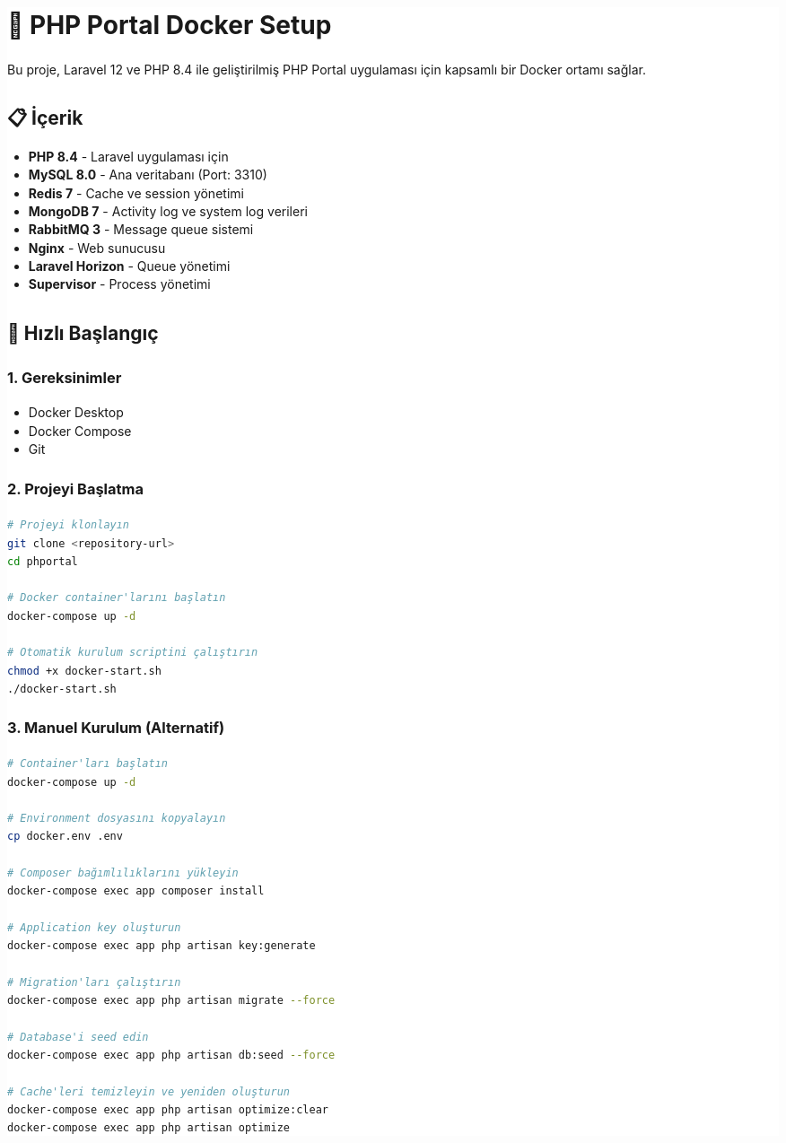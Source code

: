 # 🐳 PHP Portal Docker Setup

Bu proje, Laravel 12 ve PHP 8.4 ile geliştirilmiş PHP Portal uygulaması için kapsamlı bir Docker ortamı sağlar.

## 📋 İçerik

- **PHP 8.4** - Laravel uygulaması için
- **MySQL 8.0** - Ana veritabanı (Port: 3310)
- **Redis 7** - Cache ve session yönetimi
- **MongoDB 7** - Activity log ve system log verileri
- **RabbitMQ 3** - Message queue sistemi
- **Nginx** - Web sunucusu
- **Laravel Horizon** - Queue yönetimi
- **Supervisor** - Process yönetimi

## 🚀 Hızlı Başlangıç

### 1. Gereksinimler

- Docker Desktop
- Docker Compose
- Git

### 2. Projeyi Başlatma

```bash
# Projeyi klonlayın
git clone <repository-url>
cd phportal

# Docker container'larını başlatın
docker-compose up -d

# Otomatik kurulum scriptini çalıştırın
chmod +x docker-start.sh
./docker-start.sh
```

### 3. Manuel Kurulum (Alternatif)

```bash
# Container'ları başlatın
docker-compose up -d

# Environment dosyasını kopyalayın
cp docker.env .env

# Composer bağımlılıklarını yükleyin
docker-compose exec app composer install

# Application key oluşturun
docker-compose exec app php artisan key:generate

# Migration'ları çalıştırın
docker-compose exec app php artisan migrate --force

# Database'i seed edin
docker-compose exec app php artisan db:seed --force

# Cache'leri temizleyin ve yeniden oluşturun
docker-compose exec app php artisan optimize:clear
docker-compose exec app php artisan optimize
```